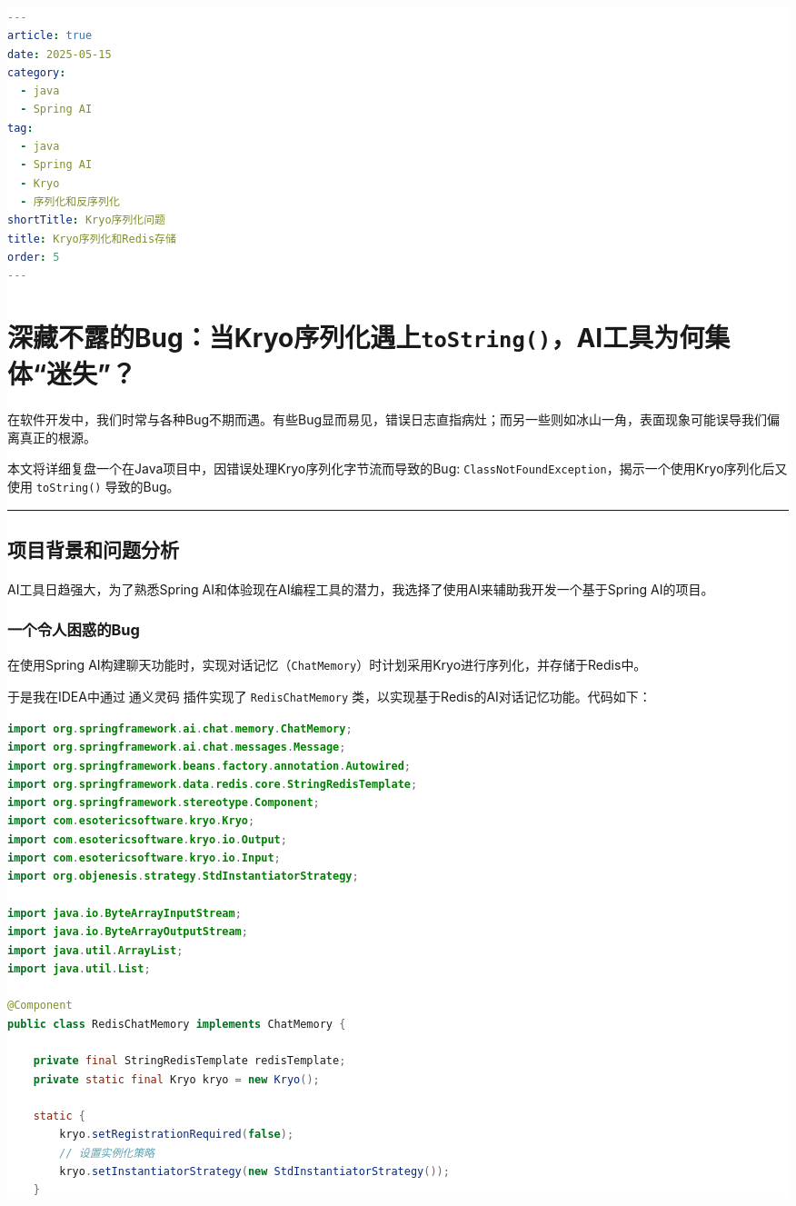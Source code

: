 ```yaml
---
article: true
date: 2025-05-15
category:
  - java
  - Spring AI
tag:
  - java
  - Spring AI
  - Kryo
  - 序列化和反序列化
shortTitle: Kryo序列化问题
title: Kryo序列化和Redis存储
order: 5
---
```


# 深藏不露的Bug：当Kryo序列化遇上`toString()`，AI工具为何集体“迷失”？

在软件开发中，我们时常与各种Bug不期而遇。有些Bug显而易见，错误日志直指病灶；而另一些则如冰山一角，表面现象可能误导我们偏离真正的根源。

本文将详细复盘一个在Java项目中，因错误处理Kryo序列化字节流而导致的Bug: `ClassNotFoundException`，揭示一个使用Kryo序列化后又使用 `toString()` 导致的Bug。

---

## 项目背景和问题分析

AI工具日趋强大，为了熟悉Spring AI和体验现在AI编程工具的潜力，我选择了使用AI来辅助我开发一个基于Spring AI的项目。

### 一个令人困惑的Bug

在使用Spring AI构建聊天功能时，实现对话记忆（`ChatMemory`）时计划采用Kryo进行序列化，并存储于Redis中。

于是我在IDEA中通过 通义灵码 插件实现了 `RedisChatMemory` 类，以实现基于Redis的AI对话记忆功能。代码如下：

```java
import org.springframework.ai.chat.memory.ChatMemory;
import org.springframework.ai.chat.messages.Message;
import org.springframework.beans.factory.annotation.Autowired;
import org.springframework.data.redis.core.StringRedisTemplate;
import org.springframework.stereotype.Component;
import com.esotericsoftware.kryo.Kryo;
import com.esotericsoftware.kryo.io.Output;
import com.esotericsoftware.kryo.io.Input;
import org.objenesis.strategy.StdInstantiatorStrategy;

import java.io.ByteArrayInputStream;
import java.io.ByteArrayOutputStream;
import java.util.ArrayList;
import java.util.List;

@Component
public class RedisChatMemory implements ChatMemory {

    private final StringRedisTemplate redisTemplate;
    private static final Kryo kryo = new Kryo();
    
    static {
        kryo.setRegistrationRequired(false);
        // 设置实例化策略
        kryo.setInstantiatorStrategy(new StdInstantiatorStrategy());
    }
```
